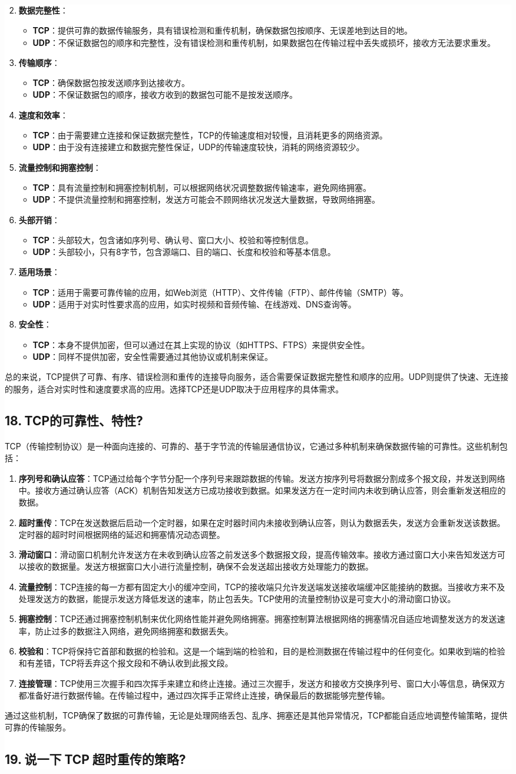 2. **数据完整性**：
   - **TCP**：提供可靠的数据传输服务，具有错误检测和重传机制，确保数据包按顺序、无误差地到达目的地。
   - **UDP**：不保证数据包的顺序和完整性，没有错误检测和重传机制，如果数据包在传输过程中丢失或损坏，接收方无法要求重发。

3. **传输顺序**：
   - **TCP**：确保数据包按发送顺序到达接收方。
   - **UDP**：不保证数据包的顺序，接收方收到的数据包可能不是按发送顺序。

4. **速度和效率**：
   - **TCP**：由于需要建立连接和保证数据完整性，TCP的传输速度相对较慢，且消耗更多的网络资源。
   - **UDP**：由于没有连接建立和数据完整性保证，UDP的传输速度较快，消耗的网络资源较少。

5. **流量控制和拥塞控制**：
   - **TCP**：具有流量控制和拥塞控制机制，可以根据网络状况调整数据传输速率，避免网络拥塞。
   - **UDP**：不提供流量控制和拥塞控制，发送方可能会不顾网络状况发送大量数据，导致网络拥塞。

6. **头部开销**：
   - **TCP**：头部较大，包含诸如序列号、确认号、窗口大小、校验和等控制信息。
   - **UDP**：头部较小，只有8字节，包含源端口、目的端口、长度和校验和等基本信息。

7. **适用场景**：
   - **TCP**：适用于需要可靠传输的应用，如Web浏览（HTTP）、文件传输（FTP）、邮件传输（SMTP）等。
   - **UDP**：适用于对实时性要求高的应用，如实时视频和音频传输、在线游戏、DNS查询等。

8. **安全性**：
   - **TCP**：本身不提供加密，但可以通过在其上实现的协议（如HTTPS、FTPS）来提供安全性。
   - **UDP**：同样不提供加密，安全性需要通过其他协议或机制来保证。

总的来说，TCP提供了可靠、有序、错误检测和重传的连接导向服务，适合需要保证数据完整性和顺序的应用。UDP则提供了快速、无连接的服务，适合对实时性和速度要求高的应用。选择TCP还是UDP取决于应用程序的具体需求。

## 18. TCP的可靠性、特性?

TCP（传输控制协议）是一种面向连接的、可靠的、基于字节流的传输层通信协议，它通过多种机制来确保数据传输的可靠性。这些机制包括：

1. **序列号和确认应答**：TCP通过给每个字节分配一个序列号来跟踪数据的传输。发送方按序列号将数据分割成多个报文段，并发送到网络中。接收方通过确认应答（ACK）机制告知发送方已成功接收到数据。如果发送方在一定时间内未收到确认应答，则会重新发送相应的数据。

2. **超时重传**：TCP在发送数据后启动一个定时器，如果在定时器时间内未接收到确认应答，则认为数据丢失，发送方会重新发送该数据。定时器的超时时间根据网络的延迟和拥塞情况动态调整。

3. **滑动窗口**：滑动窗口机制允许发送方在未收到确认应答之前发送多个数据报文段，提高传输效率。接收方通过窗口大小来告知发送方可以接收的数据量。发送方根据窗口大小进行流量控制，确保不会发送超出接收方处理能力的数据。

4. **流量控制**：TCP连接的每一方都有固定大小的缓冲空间，TCP的接收端只允许发送端发送接收端缓冲区能接纳的数据。当接收方来不及处理发送方的数据，能提示发送方降低发送的速率，防止包丢失。TCP使用的流量控制协议是可变大小的滑动窗口协议。

5. **拥塞控制**：TCP还通过拥塞控制机制来优化网络性能并避免网络拥塞。拥塞控制算法根据网络的拥塞情况自适应地调整发送方的发送速率，防止过多的数据注入网络，避免网络拥塞和数据丢失。

6. **校验和**：TCP将保持它首部和数据的检验和。这是一个端到端的检验和，目的是检测数据在传输过程中的任何变化。如果收到端的检验和有差错，TCP将丢弃这个报文段和不确认收到此报文段。

7. **连接管理**：TCP使用三次握手和四次挥手来建立和终止连接。通过三次握手，发送方和接收方交换序列号、窗口大小等信息，确保双方都准备好进行数据传输。在传输过程中，通过四次挥手正常终止连接，确保最后的数据能够完整传输。

通过这些机制，TCP确保了数据的可靠传输，无论是处理网络丢包、乱序、拥塞还是其他异常情况，TCP都能自适应地调整传输策略，提供可靠的传输服务。

## 19. 说一下 TCP 超时重传的策略?
